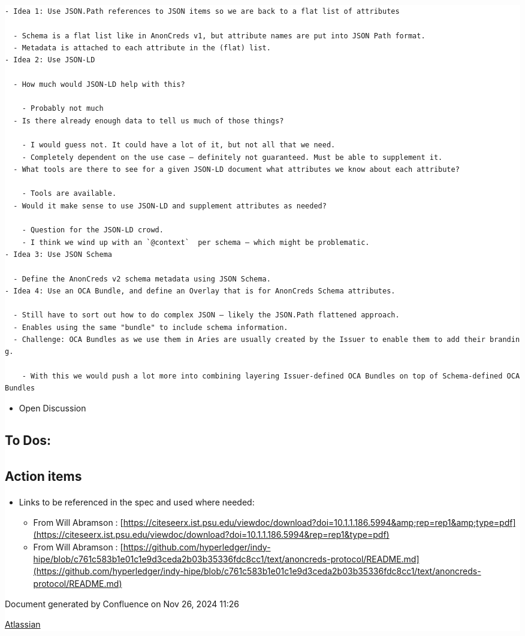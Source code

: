     - Idea 1: Use JSON.Path references to JSON items so we are back to a flat list of attributes
      
      - Schema is a flat list like in AnonCreds v1, but attribute names are put into JSON Path format.
      - Metadata is attached to each attribute in the (flat) list.
    - Idea 2: Use JSON-LD 
      
      - How much would JSON-LD help with this?
        
        - Probably not much
      - Is there already enough data to tell us much of those things?
        
        - I would guess not. It could have a lot of it, but not all that we need.
        - Completely dependent on the use case – definitely not guaranteed. Must be able to supplement it.
      - What tools are there to see for a given JSON-LD document what attributes we know about each attribute?
        
        - Tools are available.
      - Would it make sense to use JSON-LD and supplement attributes as needed?
        
        - Question for the JSON-LD crowd.
        - I think we wind up with an `@context`  per schema – which might be problematic.
    - Idea 3: Use JSON Schema
      
      - Define the AnonCreds v2 schema metadata using JSON Schema.
    - Idea 4: Use an OCA Bundle, and define an Overlay that is for AnonCreds Schema attributes.
      
      - Still have to sort out how to do complex JSON – likely the JSON.Path flattened approach.
      - Enables using the same "bundle" to include schema information.
      - Challenge: OCA Bundles as we use them in Aries are usually created by the Issuer to enable them to add their branding.
        
        - With this we would push a lot more into combining layering Issuer-defined OCA Bundles on top of Schema-defined OCA Bundles
- Open Discussion

## To Dos:

## Action items

- Links to be referenced in the spec and used where needed:
  
  - From Will Abramson : [https://citeseerx.ist.psu.edu/viewdoc/download?doi=10.1.1.186.5994&amp;rep=rep1&amp;type=pdf](https://citeseerx.ist.psu.edu/viewdoc/download?doi=10.1.1.186.5994&rep=rep1&type=pdf)
  - From Will Abramson : [https://github.com/hyperledger/indy-hipe/blob/c761c583b1e01c1e9d3ceda2b03b35336fdc8cc1/text/anoncreds-protocol/README.md](https://github.com/hyperledger/indy-hipe/blob/c761c583b1e01c1e9d3ceda2b03b35336fdc8cc1/text/anoncreds-protocol/README.md)

Document generated by Confluence on Nov 26, 2024 11:26

[Atlassian](http://www.atlassian.com/)
